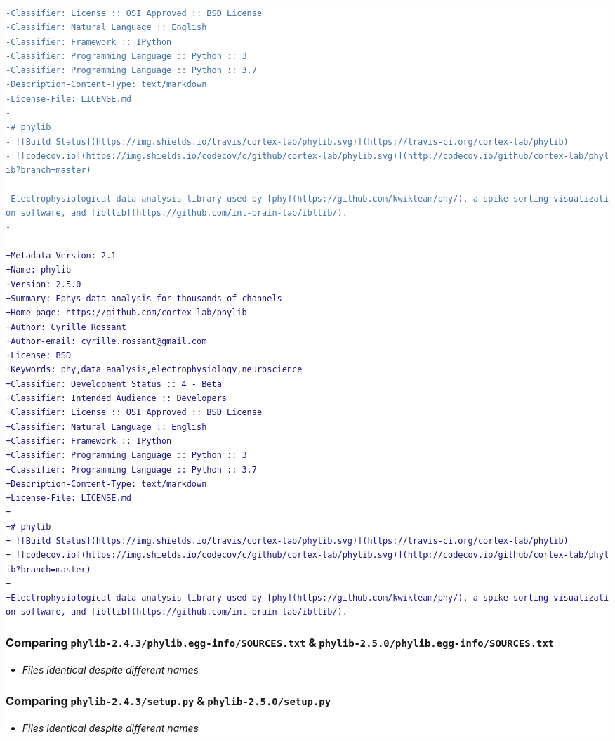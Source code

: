 ```diff
-Classifier: License :: OSI Approved :: BSD License
-Classifier: Natural Language :: English
-Classifier: Framework :: IPython
-Classifier: Programming Language :: Python :: 3
-Classifier: Programming Language :: Python :: 3.7
-Description-Content-Type: text/markdown
-License-File: LICENSE.md
-
-# phylib
-[![Build Status](https://img.shields.io/travis/cortex-lab/phylib.svg)](https://travis-ci.org/cortex-lab/phylib)
-[![codecov.io](https://img.shields.io/codecov/c/github/cortex-lab/phylib.svg)](http://codecov.io/github/cortex-lab/phylib?branch=master)
-
-Electrophysiological data analysis library used by [phy](https://github.com/kwikteam/phy/), a spike sorting visualization software, and [ibllib](https://github.com/int-brain-lab/ibllib/).
-
-
+Metadata-Version: 2.1
+Name: phylib
+Version: 2.5.0
+Summary: Ephys data analysis for thousands of channels
+Home-page: https://github.com/cortex-lab/phylib
+Author: Cyrille Rossant
+Author-email: cyrille.rossant@gmail.com
+License: BSD
+Keywords: phy,data analysis,electrophysiology,neuroscience
+Classifier: Development Status :: 4 - Beta
+Classifier: Intended Audience :: Developers
+Classifier: License :: OSI Approved :: BSD License
+Classifier: Natural Language :: English
+Classifier: Framework :: IPython
+Classifier: Programming Language :: Python :: 3
+Classifier: Programming Language :: Python :: 3.7
+Description-Content-Type: text/markdown
+License-File: LICENSE.md
+
+# phylib
+[![Build Status](https://img.shields.io/travis/cortex-lab/phylib.svg)](https://travis-ci.org/cortex-lab/phylib)
+[![codecov.io](https://img.shields.io/codecov/c/github/cortex-lab/phylib.svg)](http://codecov.io/github/cortex-lab/phylib?branch=master)
+
+Electrophysiological data analysis library used by [phy](https://github.com/kwikteam/phy/), a spike sorting visualization software, and [ibllib](https://github.com/int-brain-lab/ibllib/).
```

### Comparing `phylib-2.4.3/phylib.egg-info/SOURCES.txt` & `phylib-2.5.0/phylib.egg-info/SOURCES.txt`

 * *Files identical despite different names*

### Comparing `phylib-2.4.3/setup.py` & `phylib-2.5.0/setup.py`

 * *Files identical despite different names*

